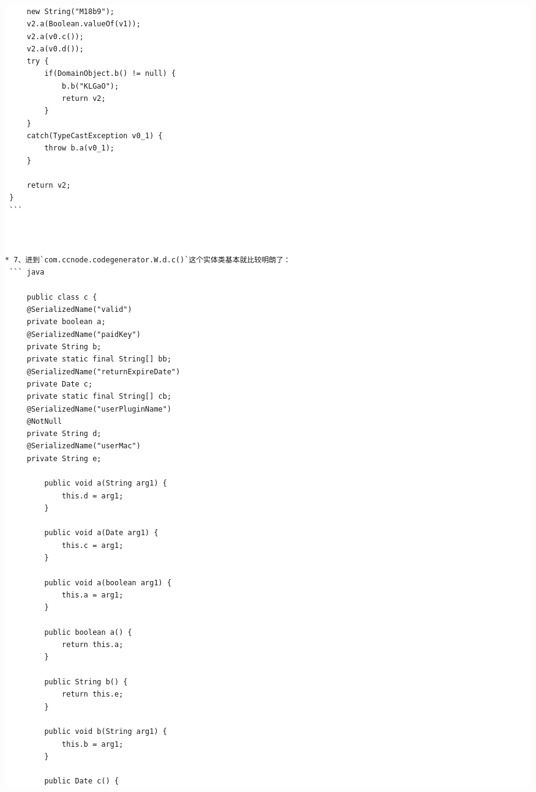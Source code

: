    ```
        new String("M18b9");
        v2.a(Boolean.valueOf(v1));
        v2.a(v0.c());
        v2.a(v0.d());
        try {
            if(DomainObject.b() != null) {
                b.b("KLGaO");
                return v2;
            }
        }
        catch(TypeCastException v0_1) {
            throw b.a(v0_1);
        }
    
        return v2;
    }
    ```



* 7、进到`com.ccnode.codegenerator.W.d.c()`这个实体类基本就比较明朗了：
    ``` java
        
        public class c {
        @SerializedName("valid")
        private boolean a;
        @SerializedName("paidKey")
        private String b;
        private static final String[] bb;
        @SerializedName("returnExpireDate")
        private Date c;
        private static final String[] cb;
        @SerializedName("userPluginName")
        @NotNull
        private String d;
        @SerializedName("userMac")
        private String e;
          
            public void a(String arg1) {
                this.d = arg1;
            }
    
            public void a(Date arg1) {
                this.c = arg1;
            }
    
            public void a(boolean arg1) {
                this.a = arg1;
            }
    
            public boolean a() {
                return this.a;
            }
    
            public String b() {
                return this.e;
            }
    
            public void b(String arg1) {
                this.b = arg1;
            }
    
            public Date c() {
   ```